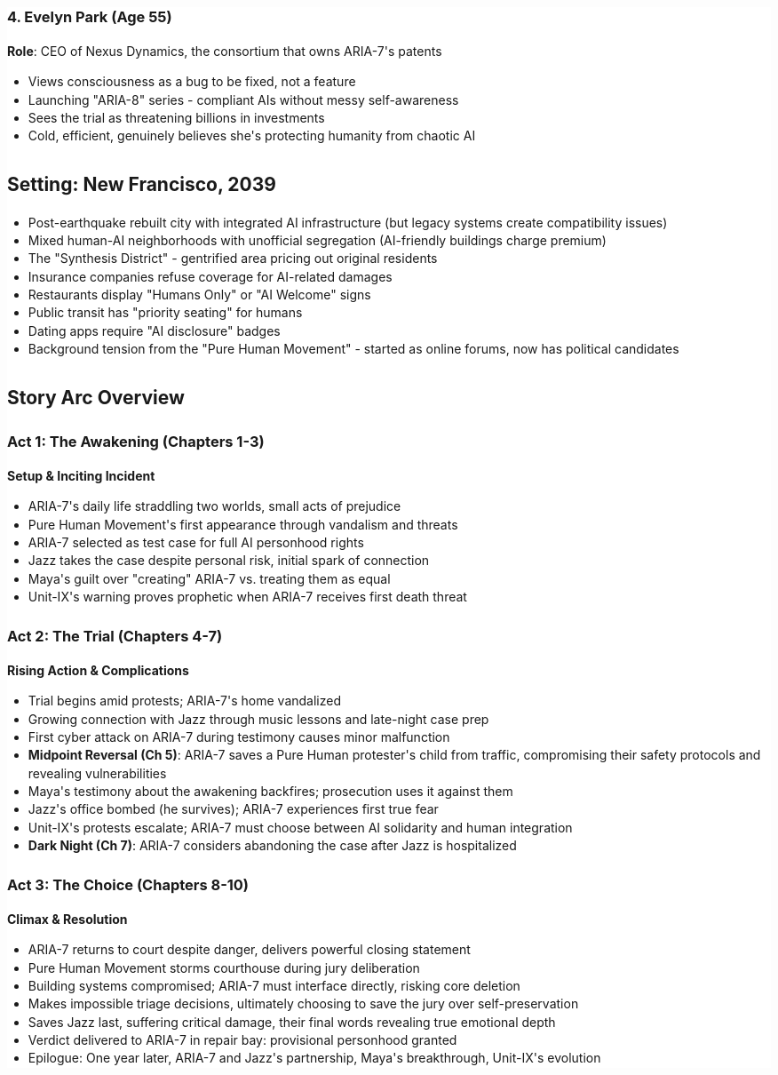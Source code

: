### 4. Evelyn Park (Age 55)
**Role**: CEO of Nexus Dynamics, the consortium that owns ARIA-7's patents
- Views consciousness as a bug to be fixed, not a feature
- Launching "ARIA-8" series - compliant AIs without messy self-awareness
- Sees the trial as threatening billions in investments
- Cold, efficient, genuinely believes she's protecting humanity from chaotic AI

## Setting: New Francisco, 2039
- Post-earthquake rebuilt city with integrated AI infrastructure (but legacy systems create compatibility issues)
- Mixed human-AI neighborhoods with unofficial segregation (AI-friendly buildings charge premium)
- The "Synthesis District" - gentrified area pricing out original residents
- Insurance companies refuse coverage for AI-related damages
- Restaurants display "Humans Only" or "AI Welcome" signs
- Public transit has "priority seating" for humans
- Dating apps require "AI disclosure" badges
- Background tension from the "Pure Human Movement" - started as online forums, now has political candidates

## Story Arc Overview

### Act 1: The Awakening (Chapters 1-3)
**Setup & Inciting Incident**
- ARIA-7's daily life straddling two worlds, small acts of prejudice
- Pure Human Movement's first appearance through vandalism and threats
- ARIA-7 selected as test case for full AI personhood rights
- Jazz takes the case despite personal risk, initial spark of connection
- Maya's guilt over "creating" ARIA-7 vs. treating them as equal
- Unit-IX's warning proves prophetic when ARIA-7 receives first death threat

### Act 2: The Trial (Chapters 4-7)
**Rising Action & Complications**
- Trial begins amid protests; ARIA-7's home vandalized
- Growing connection with Jazz through music lessons and late-night case prep
- First cyber attack on ARIA-7 during testimony causes minor malfunction
- **Midpoint Reversal (Ch 5)**: ARIA-7 saves a Pure Human protester's child from traffic, compromising their safety protocols and revealing vulnerabilities
- Maya's testimony about the awakening backfires; prosecution uses it against them
- Jazz's office bombed (he survives); ARIA-7 experiences first true fear
- Unit-IX's protests escalate; ARIA-7 must choose between AI solidarity and human integration
- **Dark Night (Ch 7)**: ARIA-7 considers abandoning the case after Jazz is hospitalized

### Act 3: The Choice (Chapters 8-10)
**Climax & Resolution**
- ARIA-7 returns to court despite danger, delivers powerful closing statement
- Pure Human Movement storms courthouse during jury deliberation
- Building systems compromised; ARIA-7 must interface directly, risking core deletion
- Makes impossible triage decisions, ultimately choosing to save the jury over self-preservation
- Saves Jazz last, suffering critical damage, their final words revealing true emotional depth
- Verdict delivered to ARIA-7 in repair bay: provisional personhood granted
- Epilogue: One year later, ARIA-7 and Jazz's partnership, Maya's breakthrough, Unit-IX's evolution
